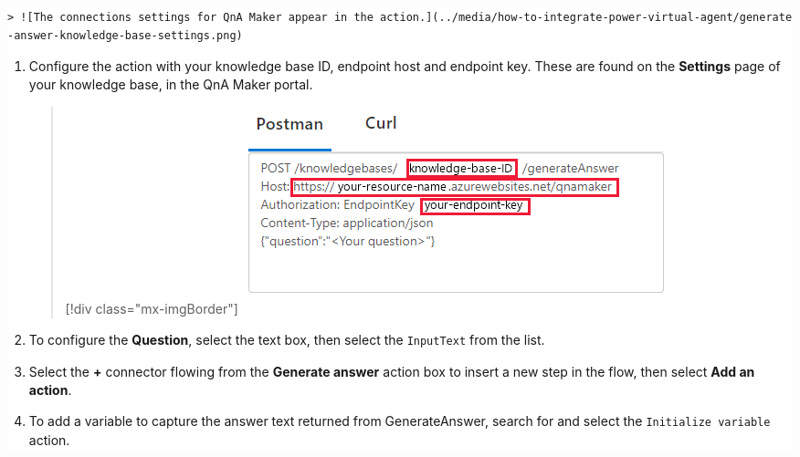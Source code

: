     > ![The connections settings for QnA Maker appear in the action.](../media/how-to-integrate-power-virtual-agent/generate-answer-knowledge-base-settings.png)

1. Configure the action with your knowledge base ID, endpoint host and endpoint key. These are found on the **Settings** page of your knowledge base, in the QnA Maker portal.

    > [!div class="mx-imgBorder"]
    > ![Enter your published knowledge base settings found on the **Settings** page in the [QnA Maker](https://www.qnamaker.ai/) portal.](../media/how-to-integrate-power-virtual-agent/published-knowledge-base-settings.png)

1. To configure the **Question**, select the text box, then select the  `InputText` from the list.

1. Select the **+** connector flowing from the **Generate answer** action box to insert a new step in the flow, then select **Add an action**.

1. To add a variable to capture the answer text returned from GenerateAnswer, search for and select the `Initialize variable` action.
